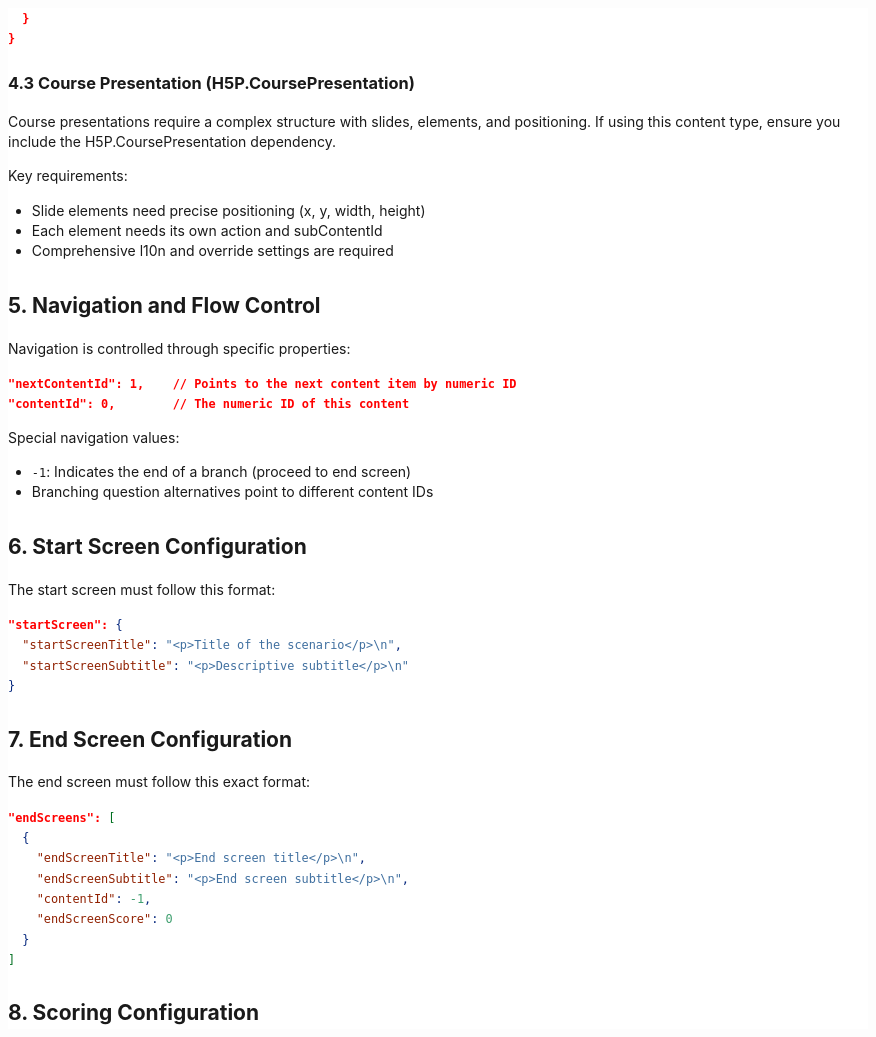 ```json
  }
}
```

### 4.3 Course Presentation (H5P.CoursePresentation)

Course presentations require a complex structure with slides, elements, and positioning. If using this content type, ensure you include the H5P.CoursePresentation dependency.

Key requirements:
- Slide elements need precise positioning (x, y, width, height)
- Each element needs its own action and subContentId
- Comprehensive l10n and override settings are required

## 5. Navigation and Flow Control

Navigation is controlled through specific properties:

```json
"nextContentId": 1,    // Points to the next content item by numeric ID
"contentId": 0,        // The numeric ID of this content
```

Special navigation values:
- `-1`: Indicates the end of a branch (proceed to end screen)
- Branching question alternatives point to different content IDs

## 6. Start Screen Configuration

The start screen must follow this format:

```json
"startScreen": {
  "startScreenTitle": "<p>Title of the scenario</p>\n",
  "startScreenSubtitle": "<p>Descriptive subtitle</p>\n"
}
```

## 7. End Screen Configuration

The end screen must follow this exact format:

```json
"endScreens": [
  {
    "endScreenTitle": "<p>End screen title</p>\n",
    "endScreenSubtitle": "<p>End screen subtitle</p>\n",
    "contentId": -1,
    "endScreenScore": 0
  }
]
```

## 8. Scoring Configuration

